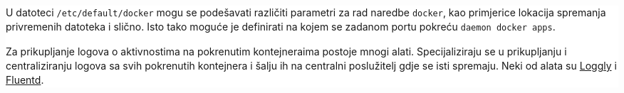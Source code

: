 U datoteci `/etc/default/docker` mogu se podešavati različiti parametri za rad naredbe `docker`, kao primjerice lokacija spremanja privremenih datoteka i slično. Isto tako moguće je definirati na kojem se zadanom portu pokreću `daemon docker apps`.

Za prikupljanje logova o aktivnostima na pokrenutim kontejneraima postoje mnogi alati. Specijaliziraju se u prikupljanju i centraliziranju logova sa svih pokrenutih kontejnera i šalju ih na centralni poslužitelj gdje se isti spremaju. Neki od alata su [Loggly](https://documentation.solarwinds.com/en/success_center/loggly/content/admin/about-loggly.htm) i [Fluentd](https://www.fluentd.org/guides/recipes/docker-logging).
